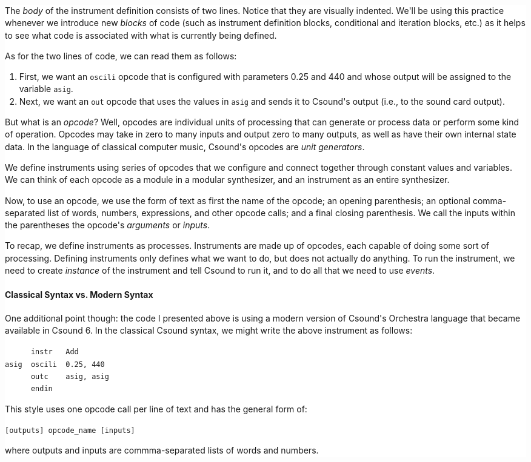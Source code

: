 The _body_ of the instrument definition consists of two lines. Notice that
they are visually indented. We'll be using this practice whenever we
introduce new _blocks_ of code (such as instrument definition blocks,
conditional and iteration blocks, etc.) as it helps to see what code is
associated with what is currently being defined. 

As for the two lines of code, we can read them as follows:

1. First, we want an `oscili` opcode that is configured with parameters 0.25
and 440 and whose output will be assigned to the variable `asig`. 
2. Next, we want an `out` opcode that uses the values in `asig` and sends it
to Csound's output (i.e., to the sound card output).

But what is an _opcode_? Well, opcodes are individual units of processing
that can generate or process data or perform some kind of operation. Opcodes
may take in zero to many inputs and output zero to many outputs, as well as
have their own internal state data. In the language of classical computer
music, Csound's opcodes are _unit generators_.

We define instruments using series of opcodes that we configure and connect
together through constant values and variables. We can think of each opcode
as a module in a modular synthesizer, and an instrument as an entire
synthesizer.

Now, to use an opcode, we use the form of text as first the name of the
opcode; an opening parenthesis; an optional comma-separated list of words,
numbers, expressions, and other opcode calls; and a final closing
parenthesis. We call the inputs within the parentheses the opcode's
_arguments_ or _inputs_. 

To recap, we define instruments as processes. Instruments are made up of
opcodes, each capable of doing some sort of processing. Defining instruments
only defines what we want to do, but does not actually do anything. To run
the instrument, we need to create _instance_ of the instrument and tell
Csound to run it, and to do all that we need to use _events_.

#### Classical Syntax vs. Modern Syntax

One additional point though: the code I presented above is using a modern
version of Csound's Orchestra language that became available in Csound 6. In
the classical Csound syntax, we might write the above instrument as follows:

```csound
      instr   Add
asig  oscili  0.25, 440
      outc    asig, asig
      endin
```

This style uses one opcode call per line of text and has the general form of:

```
[outputs] opcode_name [inputs]
```

where outputs and inputs are commma-separated lists of words and numbers. 
